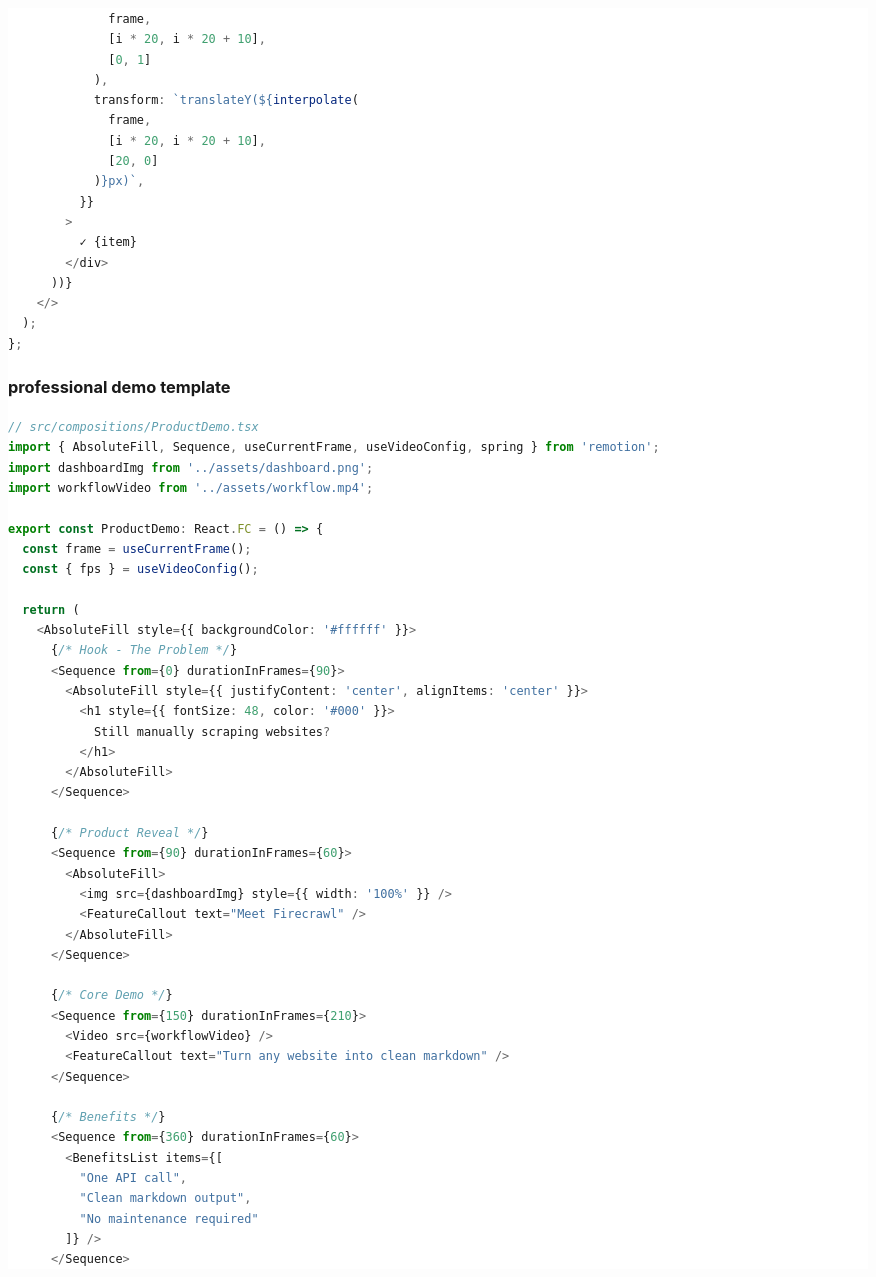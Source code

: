```typescript
              frame,
              [i * 20, i * 20 + 10],
              [0, 1]
            ),
            transform: `translateY(${interpolate(
              frame,
              [i * 20, i * 20 + 10],
              [20, 0]
            )}px)`,
          }}
        >
          ✓ {item}
        </div>
      ))}
    </>
  );
};
```

### professional demo template
```typescript
// src/compositions/ProductDemo.tsx
import { AbsoluteFill, Sequence, useCurrentFrame, useVideoConfig, spring } from 'remotion';
import dashboardImg from '../assets/dashboard.png';
import workflowVideo from '../assets/workflow.mp4';

export const ProductDemo: React.FC = () => {
  const frame = useCurrentFrame();
  const { fps } = useVideoConfig();
  
  return (
    <AbsoluteFill style={{ backgroundColor: '#ffffff' }}>
      {/* Hook - The Problem */}
      <Sequence from={0} durationInFrames={90}>
        <AbsoluteFill style={{ justifyContent: 'center', alignItems: 'center' }}>
          <h1 style={{ fontSize: 48, color: '#000' }}>
            Still manually scraping websites?
          </h1>
        </AbsoluteFill>
      </Sequence>
      
      {/* Product Reveal */}
      <Sequence from={90} durationInFrames={60}>
        <AbsoluteFill>
          <img src={dashboardImg} style={{ width: '100%' }} />
          <FeatureCallout text="Meet Firecrawl" />
        </AbsoluteFill>
      </Sequence>
      
      {/* Core Demo */}
      <Sequence from={150} durationInFrames={210}>
        <Video src={workflowVideo} />
        <FeatureCallout text="Turn any website into clean markdown" />
      </Sequence>
      
      {/* Benefits */}
      <Sequence from={360} durationInFrames={60}>
        <BenefitsList items={[
          "One API call",
          "Clean markdown output",
          "No maintenance required"
        ]} />
      </Sequence>
```